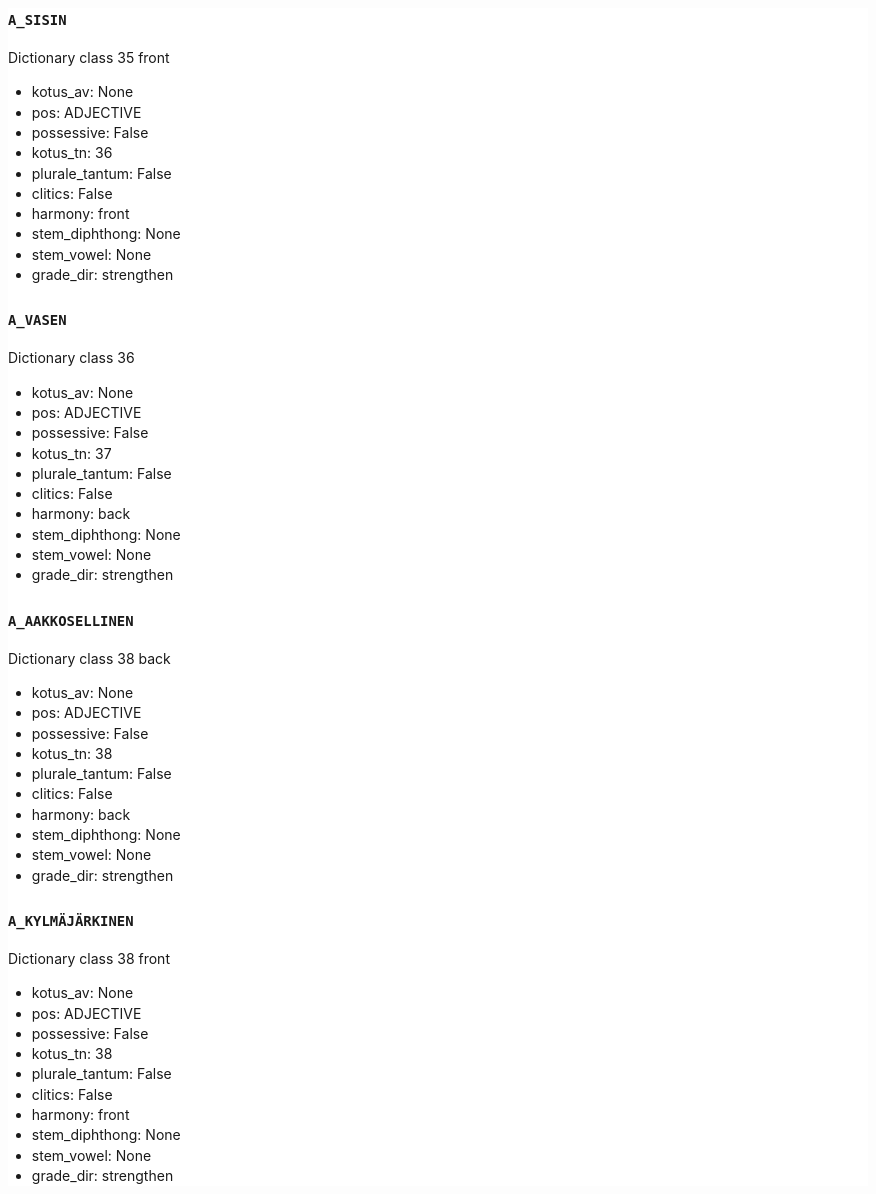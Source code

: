 ### ` A_SISIN `

Dictionary class 35 front
* kotus_av: None
* pos: ADJECTIVE
* possessive: False
* kotus_tn: 36
* plurale_tantum: False
* clitics: False
* harmony: front
* stem_diphthong: None
* stem_vowel: None
* grade_dir: strengthen

### ` A_VASEN `

Dictionary class 36
* kotus_av: None
* pos: ADJECTIVE
* possessive: False
* kotus_tn: 37
* plurale_tantum: False
* clitics: False
* harmony: back
* stem_diphthong: None
* stem_vowel: None
* grade_dir: strengthen

### ` A_AAKKOSELLINEN `

Dictionary class 38 back
* kotus_av: None
* pos: ADJECTIVE
* possessive: False
* kotus_tn: 38
* plurale_tantum: False
* clitics: False
* harmony: back
* stem_diphthong: None
* stem_vowel: None
* grade_dir: strengthen

### ` A_KYLMÄJÄRKINEN `

Dictionary class 38 front
* kotus_av: None
* pos: ADJECTIVE
* possessive: False
* kotus_tn: 38
* plurale_tantum: False
* clitics: False
* harmony: front
* stem_diphthong: None
* stem_vowel: None
* grade_dir: strengthen
